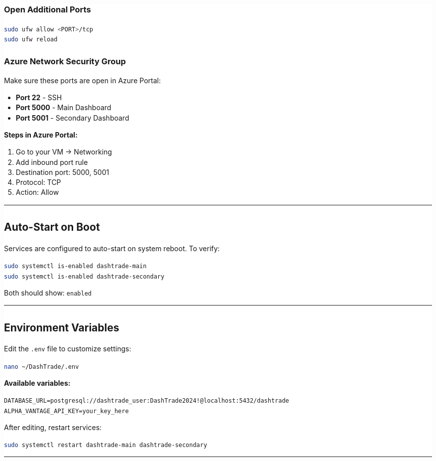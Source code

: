 ### Open Additional Ports

```bash
sudo ufw allow <PORT>/tcp
sudo ufw reload
```

### Azure Network Security Group

Make sure these ports are open in Azure Portal:
- **Port 22** - SSH
- **Port 5000** - Main Dashboard
- **Port 5001** - Secondary Dashboard

**Steps in Azure Portal:**
1. Go to your VM → Networking
2. Add inbound port rule
3. Destination port: 5000, 5001
4. Protocol: TCP
5. Action: Allow

---

## Auto-Start on Boot

Services are configured to auto-start on system reboot. To verify:

```bash
sudo systemctl is-enabled dashtrade-main
sudo systemctl is-enabled dashtrade-secondary
```

Both should show: `enabled`

---

## Environment Variables

Edit the `.env` file to customize settings:

```bash
nano ~/DashTrade/.env
```

**Available variables:**
```
DATABASE_URL=postgresql://dashtrade_user:DashTrade2024!@localhost:5432/dashtrade
ALPHA_VANTAGE_API_KEY=your_key_here
```

After editing, restart services:
```bash
sudo systemctl restart dashtrade-main dashtrade-secondary
```

---
